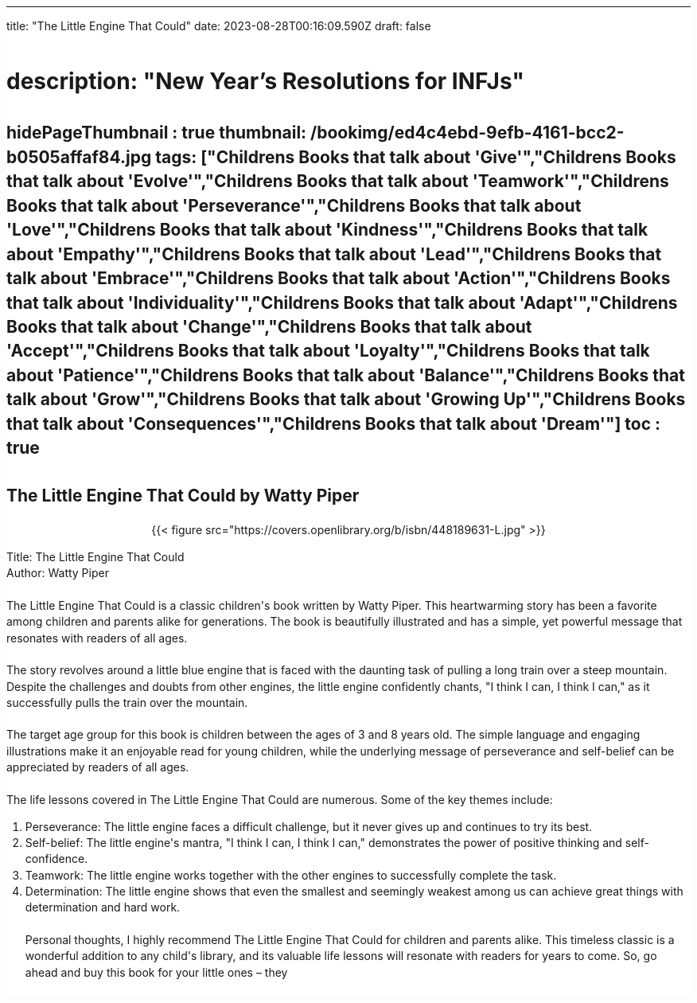 
---
title: "The Little Engine That Could"
date: 2023-08-28T00:16:09.590Z
draft: false
# description: "New Year’s Resolutions for INFJs"
hidePageThumbnail : true
thumbnail: /bookimg/ed4c4ebd-9efb-4161-bcc2-b0505affaf84.jpg
tags: ["Childrens Books that talk about 'Give'","Childrens Books that talk about 'Evolve'","Childrens Books that talk about 'Teamwork'","Childrens Books that talk about 'Perseverance'","Childrens Books that talk about 'Love'","Childrens Books that talk about 'Kindness'","Childrens Books that talk about 'Empathy'","Childrens Books that talk about 'Lead'","Childrens Books that talk about 'Embrace'","Childrens Books that talk about 'Action'","Childrens Books that talk about 'Individuality'","Childrens Books that talk about 'Adapt'","Childrens Books that talk about 'Change'","Childrens Books that talk about 'Accept'","Childrens Books that talk about 'Loyalty'","Childrens Books that talk about 'Patience'","Childrens Books that talk about 'Balance'","Childrens Books that talk about 'Grow'","Childrens Books that talk about 'Growing Up'","Childrens Books that talk about 'Consequences'","Childrens Books that talk about 'Dream'"]
toc : true
---
## The Little Engine That Could by Watty Piper

<center>
{{< figure src="https://covers.openlibrary.org/b/isbn/448189631-L.jpg" >}}
</center>

Title: The Little Engine That Could</br>
Author: Watty Piper</br></br>
The Little Engine That Could is a classic children's book written by Watty Piper. This heartwarming story has been a favorite among children and parents alike for generations. The book is beautifully illustrated and has a simple, yet powerful message that resonates with readers of all ages.</br></br>
The story revolves around a little blue engine that is faced with the daunting task of pulling a long train over a steep mountain. Despite the challenges and doubts from other engines, the little engine confidently chants, "I think I can, I think I can," as it successfully pulls the train over the mountain.</br></br>
The target age group for this book is children between the ages of 3 and 8 years old. The simple language and engaging illustrations make it an enjoyable read for young children, while the underlying message of perseverance and self-belief can be appreciated by readers of all ages.</br></br>
The life lessons covered in The Little Engine That Could are numerous. Some of the key themes include:</br>
1. Perseverance: The little engine faces a difficult challenge, but it never gives up and continues to try its best.</br>
2. Self-belief: The little engine's mantra, "I think I can, I think I can," demonstrates the power of positive thinking and self-confidence.</br>
3. Teamwork: The little engine works together with the other engines to successfully complete the task.</br>
4. Determination: The little engine shows that even the smallest and seemingly weakest among us can achieve great things with determination and hard work.</br></br>
Personal thoughts, I highly recommend The Little Engine That Could for children and parents alike. This timeless classic is a wonderful addition to any child's library, and its valuable life lessons will resonate with readers for years to come. So, go ahead and buy this book for your little ones – they</br></br>

